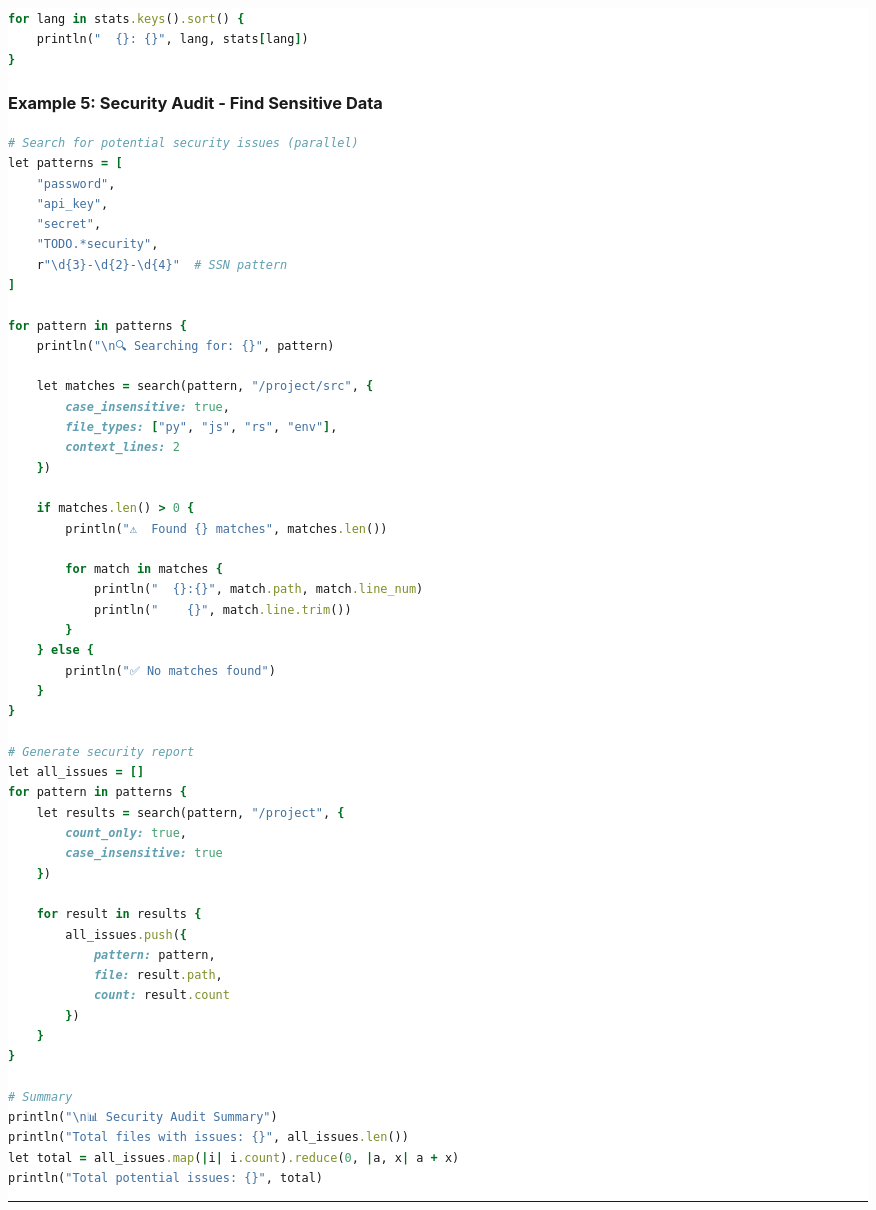 ```ruby
for lang in stats.keys().sort() {
    println("  {}: {}", lang, stats[lang])
}
```

### Example 5: Security Audit - Find Sensitive Data

```ruby
# Search for potential security issues (parallel)
let patterns = [
    "password",
    "api_key",
    "secret",
    "TODO.*security",
    r"\d{3}-\d{2}-\d{4}"  # SSN pattern
]

for pattern in patterns {
    println("\n🔍 Searching for: {}", pattern)

    let matches = search(pattern, "/project/src", {
        case_insensitive: true,
        file_types: ["py", "js", "rs", "env"],
        context_lines: 2
    })

    if matches.len() > 0 {
        println("⚠️  Found {} matches", matches.len())

        for match in matches {
            println("  {}:{}", match.path, match.line_num)
            println("    {}", match.line.trim())
        }
    } else {
        println("✅ No matches found")
    }
}

# Generate security report
let all_issues = []
for pattern in patterns {
    let results = search(pattern, "/project", {
        count_only: true,
        case_insensitive: true
    })

    for result in results {
        all_issues.push({
            pattern: pattern,
            file: result.path,
            count: result.count
        })
    }
}

# Summary
println("\n📊 Security Audit Summary")
println("Total files with issues: {}", all_issues.len())
let total = all_issues.map(|i| i.count).reduce(0, |a, x| a + x)
println("Total potential issues: {}", total)
```

---